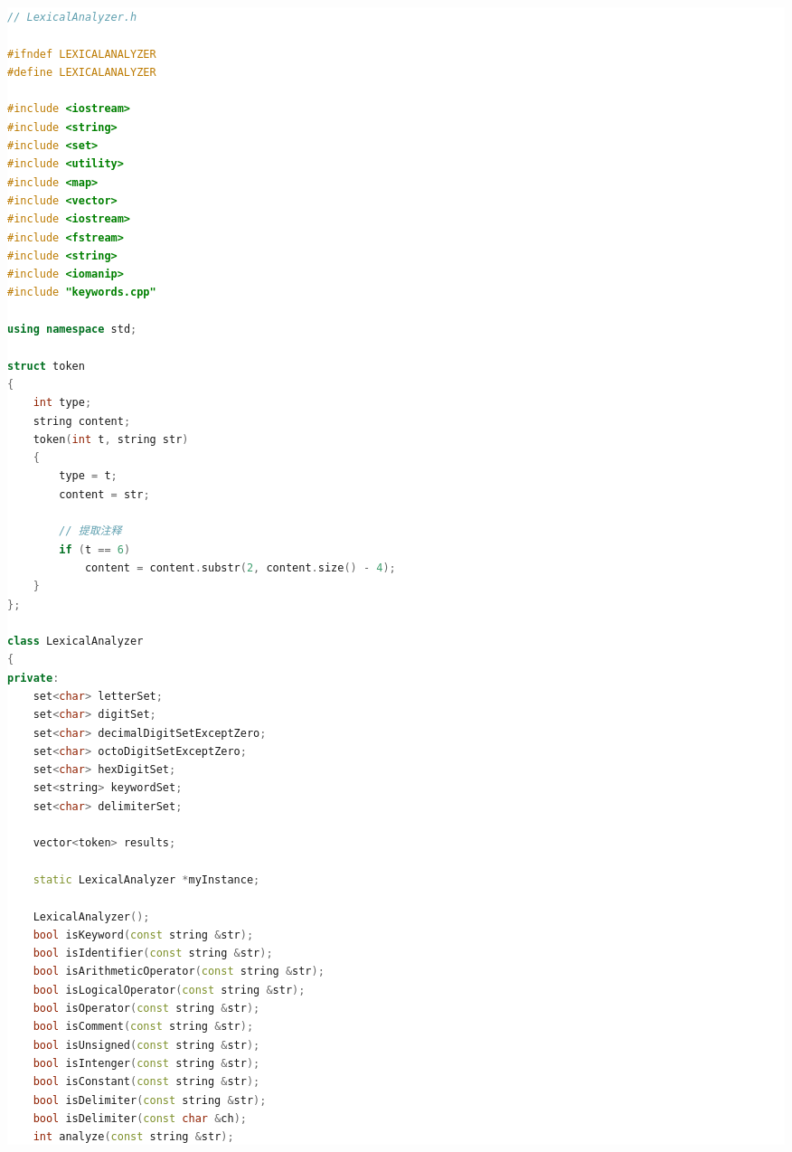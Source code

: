 ````c++
// LexicalAnalyzer.h

#ifndef LEXICALANALYZER
#define LEXICALANALYZER

#include <iostream>
#include <string>
#include <set>
#include <utility>
#include <map>
#include <vector>
#include <iostream>
#include <fstream>
#include <string>
#include <iomanip>
#include "keywords.cpp"

using namespace std;

struct token
{
	int type;
	string content;
	token(int t, string str)
	{
		type = t;
		content = str;

		// 提取注释
		if (t == 6)
			content = content.substr(2, content.size() - 4);
	}
};

class LexicalAnalyzer
{
private:
	set<char> letterSet;
	set<char> digitSet;
	set<char> decimalDigitSetExceptZero;
	set<char> octoDigitSetExceptZero;
	set<char> hexDigitSet;
	set<string> keywordSet;
	set<char> delimiterSet;

	vector<token> results;

	static LexicalAnalyzer *myInstance;

	LexicalAnalyzer();
	bool isKeyword(const string &str);
	bool isIdentifier(const string &str);
	bool isArithmeticOperator(const string &str);
	bool isLogicalOperator(const string &str);
	bool isOperator(const string &str);
	bool isComment(const string &str);
	bool isUnsigned(const string &str);
	bool isIntenger(const string &str);
	bool isConstant(const string &str);
	bool isDelimiter(const string &str);
	bool isDelimiter(const char &ch);
	int analyze(const string &str);

````